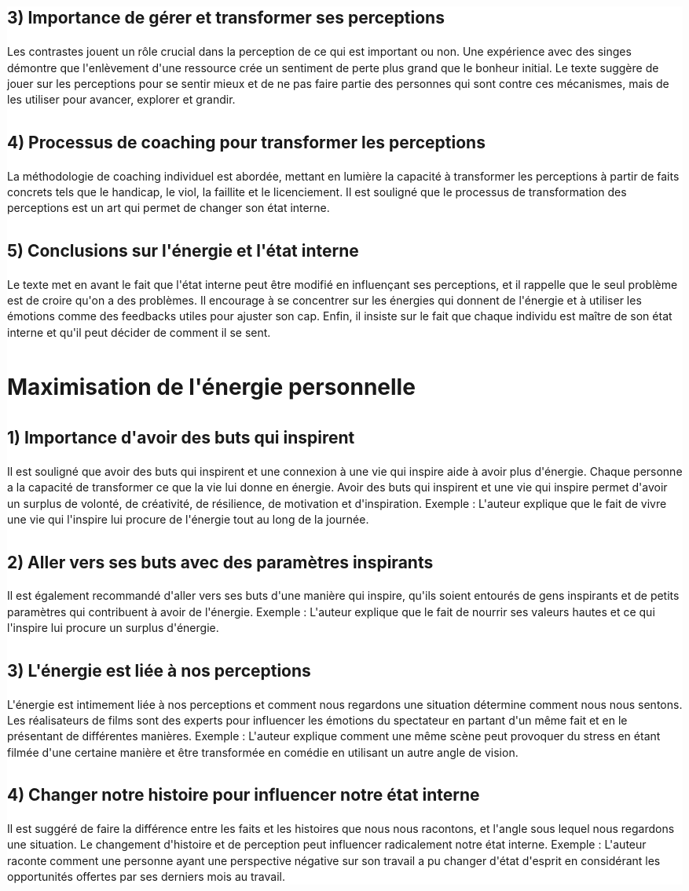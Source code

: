 ## 3) Importance de gérer et transformer ses perceptions
Les contrastes jouent un rôle crucial dans la perception de ce qui est important ou non. Une expérience avec des singes démontre que l'enlèvement d'une ressource crée un sentiment de perte plus grand que le bonheur initial. Le texte suggère de jouer sur les perceptions pour se sentir mieux et de ne pas faire partie des personnes qui sont contre ces mécanismes, mais de les utiliser pour avancer, explorer et grandir.
    
## 4) Processus de coaching pour transformer les perceptions
La méthodologie de coaching individuel est abordée, mettant en lumière la capacité à transformer les perceptions à partir de faits concrets tels que le handicap, le viol, la faillite et le licenciement. Il est souligné que le processus de transformation des perceptions est un art qui permet de changer son état interne.
    
## 5) Conclusions sur l'énergie et l'état interne
Le texte met en avant le fait que l'état interne peut être modifié en influençant ses perceptions, et il rappelle que le seul problème est de croire qu'on a des problèmes. Il encourage à se concentrer sur les énergies qui donnent de l'énergie et à utiliser les émotions comme des feedbacks utiles pour ajuster son cap. Enfin, il insiste sur le fait que chaque individu est maître de son état interne et qu'il peut décider de comment il se sent.

# Maximisation de l'énergie personnelle

## 1) Importance d'avoir des buts qui inspirent
Il est souligné que avoir des buts qui inspirent et une connexion à une vie qui inspire aide à avoir plus d'énergie. Chaque personne a la capacité de transformer ce que la vie lui donne en énergie. Avoir des buts qui inspirent et une vie qui inspire permet d'avoir un surplus de volonté, de créativité, de résilience, de motivation et d'inspiration. 
Exemple : L'auteur explique que le fait de vivre une vie qui l'inspire lui procure de l'énergie tout au long de la journée.

## 2) Aller vers ses buts avec des paramètres inspirants
Il est également recommandé d'aller vers ses buts d'une manière qui inspire, qu'ils soient entourés de gens inspirants et de petits paramètres qui contribuent à avoir de l'énergie. 
Exemple : L'auteur explique que le fait de nourrir ses valeurs hautes et ce qui l'inspire lui procure un surplus d'énergie.

## 3) L'énergie est liée à nos perceptions
L'énergie est intimement liée à nos perceptions et comment nous regardons une situation détermine comment nous nous sentons. Les réalisateurs de films sont des experts pour influencer les émotions du spectateur en partant d'un même fait et en le présentant de différentes manières. 
Exemple : L'auteur explique comment une même scène peut provoquer du stress en étant filmée d'une certaine manière et être transformée en comédie en utilisant un autre angle de vision.

## 4) Changer notre histoire pour influencer notre état interne
Il est suggéré de faire la différence entre les faits et les histoires que nous nous racontons, et l'angle sous lequel nous regardons une situation. Le changement d'histoire et de perception peut influencer radicalement notre état interne.
Exemple : L'auteur raconte comment une personne ayant une perspective négative sur son travail a pu changer d'état d'esprit en considérant les opportunités offertes par ses derniers mois au travail.
